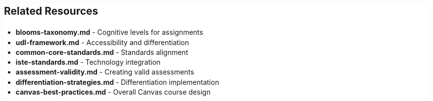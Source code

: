 ## Related Resources
- **blooms-taxonomy.md** - Cognitive levels for assignments
- **udl-framework.md** - Accessibility and differentiation
- **common-core-standards.md** - Standards alignment
- **iste-standards.md** - Technology integration
- **assessment-validity.md** - Creating valid assessments
- **differentiation-strategies.md** - Differentiation implementation
- **canvas-best-practices.md** - Overall Canvas course design
